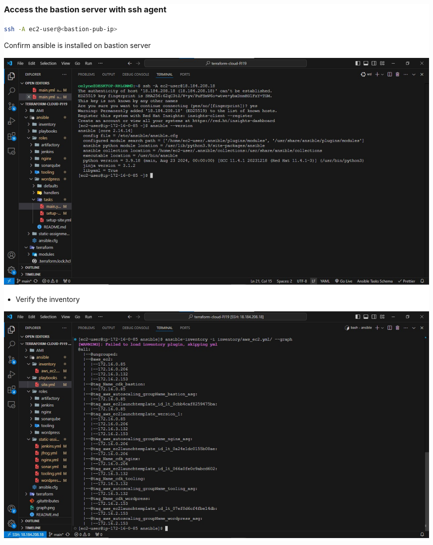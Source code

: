 ### Access the bastion server with ssh agent

```bash
ssh -A ec2-user@<bastion-pub-ip>
```

Confirm ansible is installed on bastion server

![](image/bb.jpg)

- Verify the inventory

![](image/ansible-upgrade.jpg)
